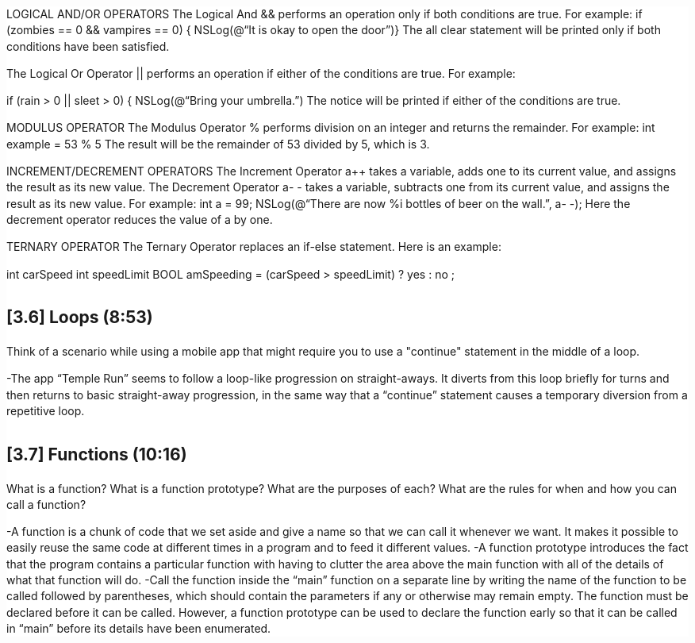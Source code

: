 LOGICAL AND/OR OPERATORS 
The Logical And && performs an operation only if both conditions are true. For example: 
if (zombies == 0 && vampires == 0) {
NSLog(@“It is okay to open the door”)}
The all clear statement will be printed only if both conditions have been satisfied. 

The Logical Or Operator || performs an operation if either of the conditions are true. For example:

if (rain > 0 || sleet > 0) {
NSLog(@“Bring your umbrella.”)
The notice will be printed if either of the conditions are true. 


MODULUS OPERATOR
The Modulus Operator % performs division on an integer and returns the remainder. For example:
int example = 53 % 5
The result will be the remainder of 53 divided by 5, which is 3. 


INCREMENT/DECREMENT OPERATORS
The Increment Operator a++ takes a variable, adds one to its current value, and assigns the result as its new value.
The Decrement Operator a- - takes a variable, subtracts one from its current value, and assigns the result as its new value.
For example: 
int a = 99;
NSLog(@“There are now %i bottles of beer on the wall.”, a- -);
Here the decrement operator reduces the value of a by one.


TERNARY OPERATOR
The Ternary Operator replaces an if-else statement. Here is an example:

int carSpeed
int speedLimit
BOOL amSpeeding = (carSpeed > speedLimit) ? yes : no ;




[3.6] Loops (8:53)
------------------
Think of a scenario while using a mobile app that might require you to use a
"continue" statement in the middle of a loop.

-The app “Temple Run” seems to follow a loop-like progression on straight-aways. It diverts from this loop briefly for turns and then returns to basic straight-away progression, in the same way that a “continue” statement causes a temporary diversion from a repetitive loop. 


[3.7] Functions (10:16)
-----------------------
What is a function? What is a function prototype? What are the purposes of each?
What are the rules for when and how you can call a function?

-A function is a chunk of code that we set aside and give a name so that we can call it whenever we want. It makes it possible to easily reuse the same code at different times in a program and to feed it different values.
-A function prototype introduces the fact that the program contains a particular function with having to clutter the area above the main function with all of the details of what that function will do. 
-Call the function inside the “main” function on a separate line by writing the name of the function to be called followed by parentheses, which should contain the parameters if any or otherwise may remain empty. The function must be declared before it can be called. However, a function prototype can be used to declare the function early so that it can be called in “main” before its details have been enumerated. 
